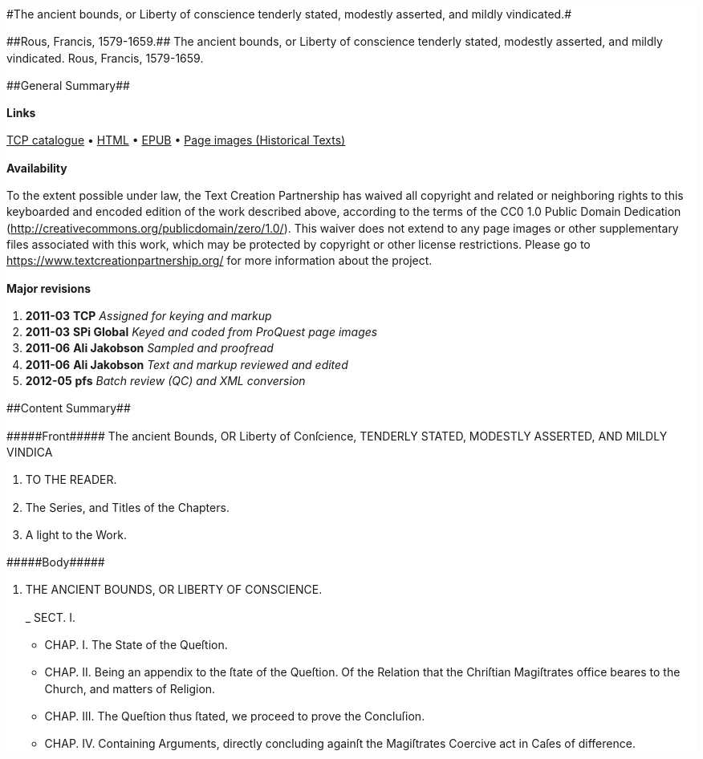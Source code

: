 #The ancient bounds, or Liberty of conscience tenderly stated, modestly asserted, and mildly vindicated.#

##Rous, Francis, 1579-1659.##
The ancient bounds, or Liberty of conscience tenderly stated, modestly asserted, and mildly vindicated.
Rous, Francis, 1579-1659.

##General Summary##

**Links**

[TCP catalogue](http://www.ota.ox.ac.uk/tcp/)  • 
[HTML](http://tei.it.ox.ac.uk/tcp/Texts-HTML/free/A92/A92007.html)  • 
[EPUB](http://tei.it.ox.ac.uk/tcp/Texts-EPUB/free/A92/A92007.epub) • 
[Page images (Historical Texts)](https://historicaltexts.jisc.ac.uk/eebo-99860891e)

**Availability**

To the extent possible under law, the Text Creation Partnership has waived all copyright and related or neighboring rights to this keyboarded and encoded edition of the work described above, according to the terms of the CC0 1.0 Public Domain Dedication (http://creativecommons.org/publicdomain/zero/1.0/). This waiver does not extend to any page images or other supplementary files associated with this work, which may be protected by copyright or other license restrictions. Please go to https://www.textcreationpartnership.org/ for more information about the project.

**Major revisions**

1. __2011-03__ __TCP__ *Assigned for keying and markup*
1. __2011-03__ __SPi Global__ *Keyed and coded from ProQuest page images*
1. __2011-06__ __Ali Jakobson__ *Sampled and proofread*
1. __2011-06__ __Ali Jakobson__ *Text and markup reviewed and edited*
1. __2012-05__ __pfs__ *Batch review (QC) and XML conversion*

##Content Summary##

#####Front#####
The ancient Bounds, OR Liberty of Conſcience, TENDERLY STATED, MODESTLY ASSERTED, AND MILDLY VINDICA
1. TO THE READER.

1. The Series, and Titles of the Chapters.

1. A light to the Work.

#####Body#####

1. THE ANCIENT BOUNDS, OR LIBERTY OF CONSCIENCE.

    _ SECT. I.

      * CHAP. I. The State of the Queſtion.

      * CHAP. II. Being an appendix to the ſtate of the Queſtion. Of the Relation that the Chriſtian Magiſtrates office beares to the Church, and matters of Religion.

      * CHAP. III. The Queſtion thus ſtated, we proceed to prove the Concluſion.

      * CHAP. IV. Containing Arguments, directly concluding againſt the Magiſtrates Coercive act in Caſes of difference.

